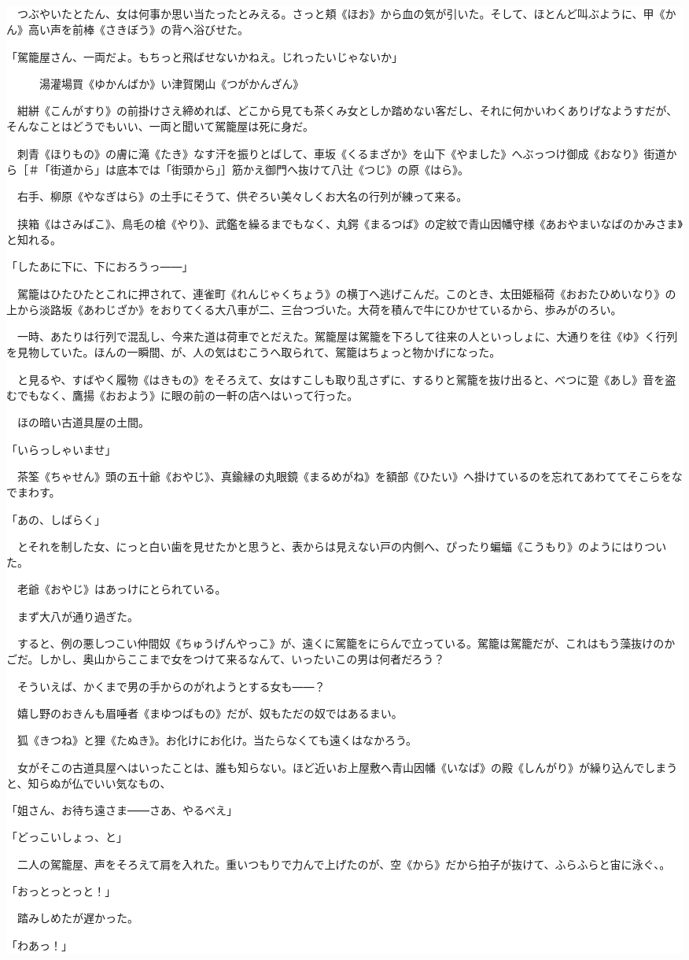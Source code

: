 　つぶやいたとたん、女は何事か思い当たったとみえる。さっと頬《ほお》から血の気が引いた。そして、ほとんど叫ぶように、甲《かん》高い声を前棒《さきぼう》の背へ浴びせた。

「駕籠屋さん、一両だよ。もちっと飛ばせないかねえ。じれったいじゃないか」



　　　湯灌場買《ゆかんばか》い津賀閑山《つがかんざん》



　紺絣《こんがすり》の前掛けさえ締めれば、どこから見ても茶くみ女としか踏めない客だし、それに何かいわくありげなようすだが、そんなことはどうでもいい、一両と聞いて駕籠屋は死に身だ。

　刺青《ほりもの》の膚に滝《たき》なす汗を振りとばして、車坂《くるまざか》を山下《やました》へぶっつけ御成《おなり》街道から［＃「街道から」は底本では「街頭から」］筋かえ御門へ抜けて八辻《つじ》の原《はら》。

　右手、柳原《やなぎはら》の土手にそうて、供ぞろい美々しくお大名の行列が練って来る。

　挟箱《はさみばこ》、鳥毛の槍《やり》、武鑑を繰るまでもなく、丸鍔《まるつば》の定紋で青山因幡守様《あおやまいなばのかみさま》と知れる。

「したあに下に、下におろうっ――」

　駕籠はひたひたとこれに押されて、連雀町《れんじゃくちょう》の横丁へ逃げこんだ。このとき、太田姫稲荷《おおたひめいなり》の上から淡路坂《あわじざか》をおりてくる大八車が二、三台つづいた。大荷を積んで牛にひかせているから、歩みがのろい。

　一時、あたりは行列で混乱し、今来た道は荷車でとだえた。駕籠屋は駕籠を下ろして往来の人といっしょに、大通りを往《ゆ》く行列を見物していた。ほんの一瞬間、が、人の気はむこうへ取られて、駕籠はちょっと物かげになった。

　と見るや、すばやく履物《はきもの》をそろえて、女はすこしも取り乱さずに、するりと駕籠を抜け出ると、べつに跫《あし》音を盗むでもなく、鷹揚《おおよう》に眼の前の一軒の店へはいって行った。

　ほの暗い古道具屋の土間。

「いらっしゃいませ」

　茶筌《ちゃせん》頭の五十爺《おやじ》、真鍮縁の丸眼鏡《まるめがね》を額部《ひたい》へ掛けているのを忘れてあわててそこらをなでまわす。

「あの、しばらく」

　とそれを制した女、にっと白い歯を見せたかと思うと、表からは見えない戸の内側へ、ぴったり蝙蝠《こうもり》のようにはりついた。

　老爺《おやじ》はあっけにとられている。

　まず大八が通り過ぎた。

　すると、例の悪しつこい仲間奴《ちゅうげんやっこ》が、遠くに駕籠をにらんで立っている。駕籠は駕籠だが、これはもう藻抜けのかごだ。しかし、奥山からここまで女をつけて来るなんて、いったいこの男は何者だろう？

　そういえば、かくまで男の手からのがれようとする女も――？

　嬉し野のおきんも眉唾者《まゆつばもの》だが、奴もただの奴ではあるまい。

　狐《きつね》と狸《たぬき》。お化けにお化け。当たらなくても遠くはなかろう。

　女がそこの古道具屋へはいったことは、誰も知らない。ほど近いお上屋敷へ青山因幡《いなば》の殿《しんがり》が繰り込んでしまうと、知らぬが仏でいい気なもの、

「姐さん、お待ち遠さま――さあ、やるべえ」

「どっこいしょっ、と」

　二人の駕籠屋、声をそろえて肩を入れた。重いつもりで力んで上げたのが、空《から》だから拍子が抜けて、ふらふらと宙に泳ぐ、。

「おっとっとっと！」

　踏みしめたが遅かった。

「わあっ！」
